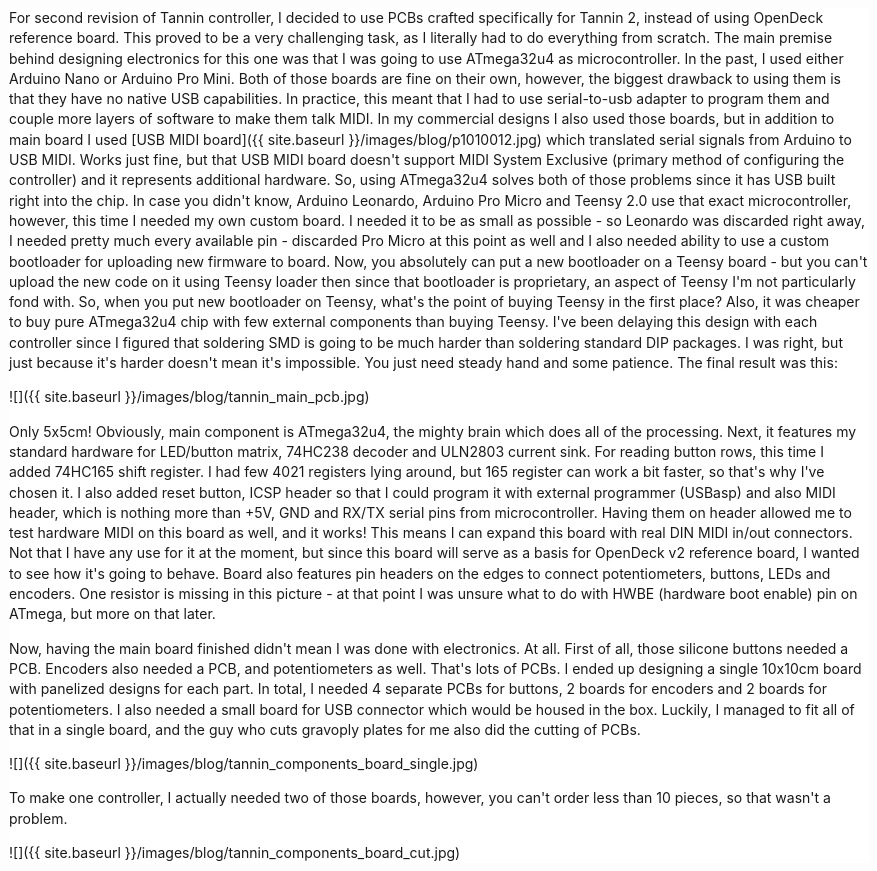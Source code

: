 For second revision of Tannin controller, I decided to use PCBs crafted specifically for Tannin 2, instead of using OpenDeck reference board. This proved to be a very challenging task, as I literally had to do everything from scratch. The main premise behind designing electronics for this one was that I was going to use ATmega32u4 as microcontroller. In the past, I used either Arduino Nano or Arduino Pro Mini. Both of those boards are fine on their own, however, the biggest drawback to using them is that they have no native USB capabilities. In practice, this meant that I had to use serial-to-usb adapter to program them and couple more layers of software to make them talk MIDI. In my commercial designs I also used those boards, but in addition to main board I used [USB MIDI board]({{ site.baseurl }}/images/blog/p1010012.jpg) which translated serial signals from Arduino to USB MIDI. Works just fine, but that USB MIDI board doesn't support MIDI System Exclusive (primary method of configuring the controller) and it represents additional hardware. So, using ATmega32u4 solves both of those problems since it has USB built right into the chip. In case you didn't know, Arduino Leonardo, Arduino Pro Micro and Teensy 2.0 use that exact microcontroller, however, this time I needed my own custom board. I needed it to be as small as possible - so Leonardo was discarded right away, I needed pretty much every available pin - discarded Pro Micro at this point as well and I also needed ability to use a custom bootloader for uploading new firmware to board. Now, you absolutely can put a new bootloader on a Teensy board - but you can't upload the new code on it using Teensy loader then since that bootloader is proprietary, an aspect of Teensy I'm not particularly fond with. So, when you put new bootloader on Teensy, what's the point of buying Teensy in the first place? Also, it was cheaper to buy pure ATmega32u4 chip with few external components than buying Teensy. I've been delaying this design with each controller since I figured that soldering SMD is going to be much harder than soldering standard DIP packages. I was right, but just because it's harder doesn't mean it's impossible. You just need steady hand and some patience. The final result was this:

![]({{ site.baseurl }}/images/blog/tannin_main_pcb.jpg)

Only 5x5cm! Obviously, main component is ATmega32u4, the mighty brain which does all of the processing. Next, it features my standard hardware for LED/button matrix, 74HC238 decoder and ULN2803 current sink. For reading button rows, this time I added 74HC165 shift register. I had few 4021 registers lying around, but 165 register can work a bit faster, so that's why I've chosen it. I also added reset button, ICSP header so that I could program it with external programmer (USBasp) and also MIDI header, which is nothing more than +5V, GND and RX/TX serial pins from microcontroller. Having them on header allowed me to test hardware MIDI on this board as well, and it works! This means I can expand this board with real DIN MIDI in/out connectors. Not that I have any use for it at the moment, but since this board will serve as a basis for OpenDeck v2 reference board, I wanted to see how it's going to behave. Board also features pin headers on the edges to connect potentiometers, buttons, LEDs and encoders. One resistor is missing in this picture - at that point I was unsure what to do with HWBE (hardware boot enable) pin on ATmega, but more on that later.

Now, having the main board finished didn't mean I was done with electronics. At all. First of all, those silicone buttons needed a PCB. Encoders also needed a PCB, and potentiometers as well. That's lots of PCBs. I ended up designing a single 10x10cm board with panelized designs for each part. In total, I needed 4 separate PCBs for buttons, 2 boards for encoders and 2 boards for potentiometers. I also needed a small board for USB connector which would be housed in the box. Luckily, I managed to fit all of that in a single board, and the guy who cuts gravoply plates for me also did the cutting of PCBs.

![]({{ site.baseurl }}/images/blog/tannin_components_board_single.jpg)

To make one controller, I actually needed two of those boards, however, you can't order less than 10 pieces, so that wasn't a problem.

![]({{ site.baseurl }}/images/blog/tannin_components_board_cut.jpg)

